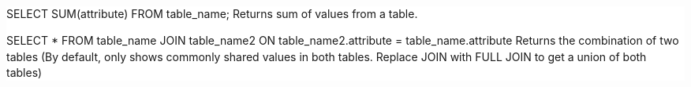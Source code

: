 SELECT SUM(attribute) FROM table_name;
Returns sum of values from a table.

SELECT *
FROM table_name
JOIN table_name2
	ON table_name2.attribute = table_name.attribute
Returns the combination of two tables (By default, only shows commonly shared values in both tables. Replace JOIN with FULL JOIN to get a union of both tables)
